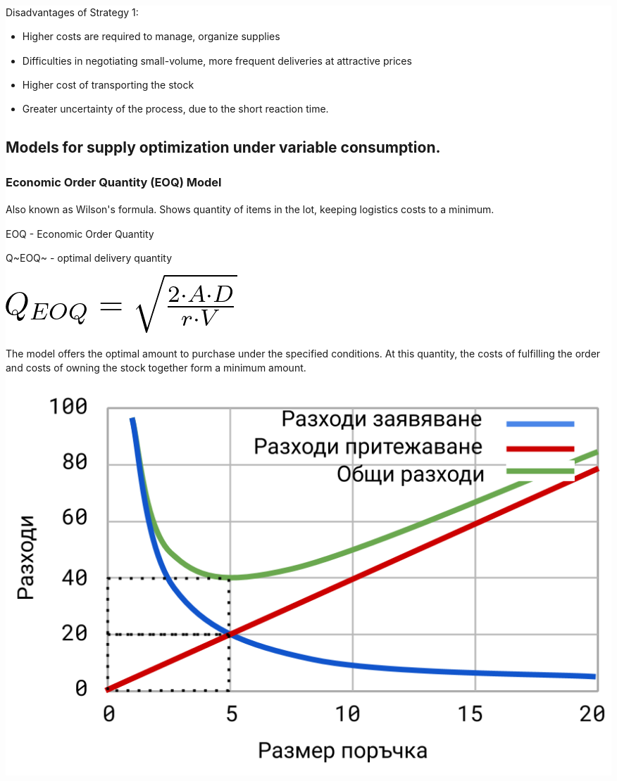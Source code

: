 Disadvantages of Strategy 1:

- Higher costs are required to manage, organize supplies

- Difficulties in negotiating small-volume, more frequent deliveries at attractive prices

- Higher cost of transporting the stock

- Greater uncertainty of the process, due to the short reaction time.

## Models for supply optimization under variable consumption.

### Economic Order Quantity (EOQ) Model

Also known as Wilson's formula. Shows quantity	of items in the lot, keeping logistics costs to a minimum.

EOQ - Economic Order Quantity

Q~EOQ~ - optimal delivery quantity

![\bg_white Q_{EOQ}=\sqrt{\frac{2\cdot A\cdot D}{r\cdot V}}](/images/9N9-bg_white-q_eoqsqrtfrac2cdot-acdot-drcdot-v.gif)


The model offers the optimal amount to purchase under the specified conditions. At this quantity, the costs of fulfilling the order and costs of owning the stock together form a minimum amount.

![](/images/eVH_Image_3.png)
